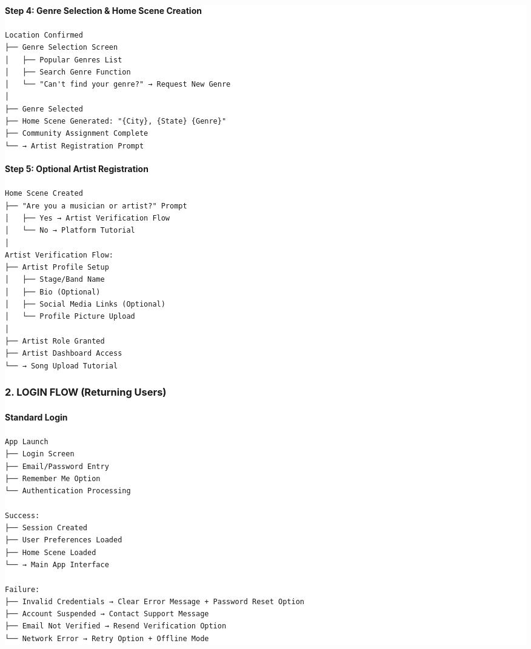 #### **Step 4: Genre Selection & Home Scene Creation**
```
Location Confirmed
├── Genre Selection Screen
│   ├── Popular Genres List
│   ├── Search Genre Function
│   └── "Can't find your genre?" → Request New Genre
│
├── Genre Selected
├── Home Scene Generated: "{City}, {State} {Genre}"
├── Community Assignment Complete
└── → Artist Registration Prompt
```

#### **Step 5: Optional Artist Registration**
```
Home Scene Created
├── "Are you a musician or artist?" Prompt
│   ├── Yes → Artist Verification Flow
│   └── No → Platform Tutorial
│
Artist Verification Flow:
├── Artist Profile Setup
│   ├── Stage/Band Name
│   ├── Bio (Optional)
│   ├── Social Media Links (Optional)
│   └── Profile Picture Upload
│
├── Artist Role Granted
├── Artist Dashboard Access
└── → Song Upload Tutorial
```

### **2. LOGIN FLOW (Returning Users)**

#### **Standard Login**
```
App Launch
├── Login Screen
├── Email/Password Entry
├── Remember Me Option
└── Authentication Processing

Success:
├── Session Created
├── User Preferences Loaded
├── Home Scene Loaded
└── → Main App Interface

Failure:
├── Invalid Credentials → Clear Error Message + Password Reset Option
├── Account Suspended → Contact Support Message
├── Email Not Verified → Resend Verification Option
└── Network Error → Retry Option + Offline Mode
```
